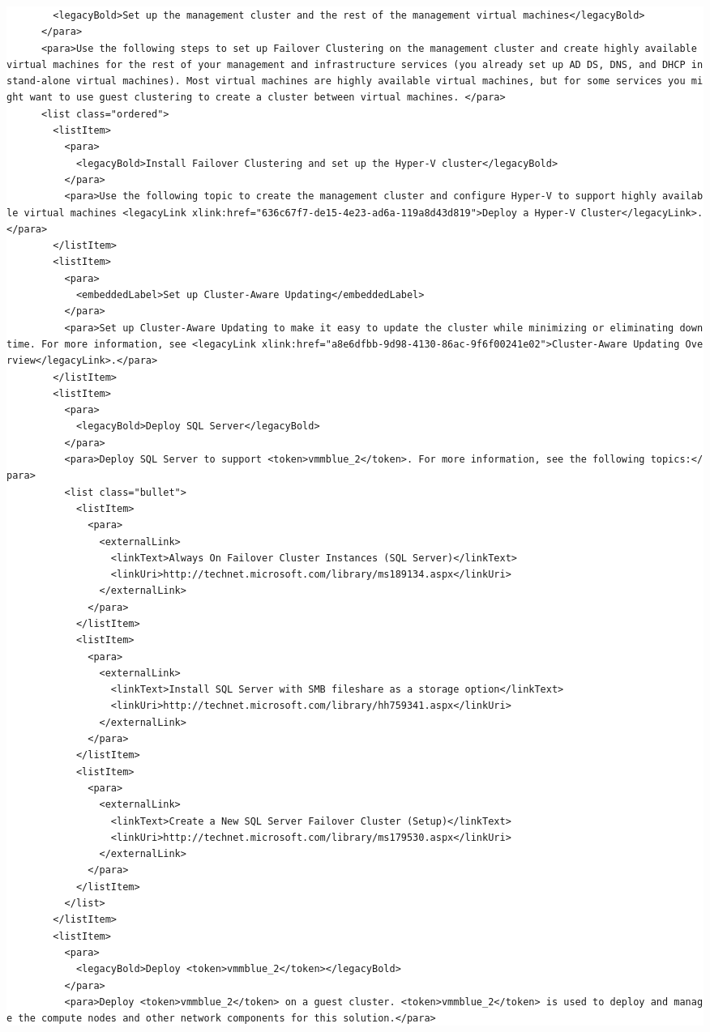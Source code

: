             <legacyBold>Set up the management cluster and the rest of the management virtual machines</legacyBold>
          </para>
          <para>Use the following steps to set up Failover Clustering on the management cluster and create highly available virtual machines for the rest of your management and infrastructure services (you already set up AD DS, DNS, and DHCP in stand-alone virtual machines). Most virtual machines are highly available virtual machines, but for some services you might want to use guest clustering to create a cluster between virtual machines. </para>
          <list class="ordered">
            <listItem>
              <para>
                <legacyBold>Install Failover Clustering and set up the Hyper-V cluster</legacyBold>
              </para>
              <para>Use the following topic to create the management cluster and configure Hyper-V to support highly available virtual machines <legacyLink xlink:href="636c67f7-de15-4e23-ad6a-119a8d43d819">Deploy a Hyper-V Cluster</legacyLink>.</para>
            </listItem>
            <listItem>
              <para>
                <embeddedLabel>Set up Cluster-Aware Updating</embeddedLabel>
              </para>
              <para>Set up Cluster-Aware Updating to make it easy to update the cluster while minimizing or eliminating downtime. For more information, see <legacyLink xlink:href="a8e6dfbb-9d98-4130-86ac-9f6f00241e02">Cluster-Aware Updating Overview</legacyLink>.</para>
            </listItem>
            <listItem>
              <para>
                <legacyBold>Deploy SQL Server</legacyBold>
              </para>
              <para>Deploy SQL Server to support <token>vmmblue_2</token>. For more information, see the following topics:</para>
              <list class="bullet">
                <listItem>
                  <para>
                    <externalLink>
                      <linkText>Always On Failover Cluster Instances (SQL Server)</linkText>
                      <linkUri>http://technet.microsoft.com/library/ms189134.aspx</linkUri>
                    </externalLink>
                  </para>
                </listItem>
                <listItem>
                  <para>
                    <externalLink>
                      <linkText>Install SQL Server with SMB fileshare as a storage option</linkText>
                      <linkUri>http://technet.microsoft.com/library/hh759341.aspx</linkUri>
                    </externalLink>
                  </para>
                </listItem>
                <listItem>
                  <para>
                    <externalLink>
                      <linkText>Create a New SQL Server Failover Cluster (Setup)</linkText>
                      <linkUri>http://technet.microsoft.com/library/ms179530.aspx</linkUri>
                    </externalLink>
                  </para>
                </listItem>
              </list>
            </listItem>
            <listItem>
              <para>
                <legacyBold>Deploy <token>vmmblue_2</token></legacyBold>
              </para>
              <para>Deploy <token>vmmblue_2</token> on a guest cluster. <token>vmmblue_2</token> is used to deploy and manage the compute nodes and other network components for this solution.</para>